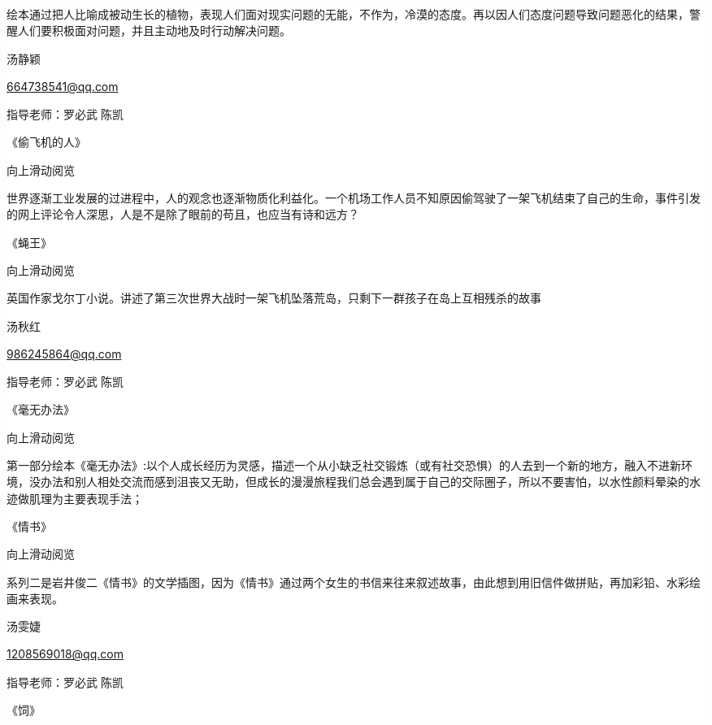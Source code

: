 绘本通过把人比喻成被动生长的植物，表现人们面对现实问题的无能，不作为，冷漠的态度。再以因人们态度问题导致问题恶化的结果，警醒人们要积极面对问题，并且主动地及时行动解决问题。




汤静颖

664738541@qq.com

指导老师：罗必武 陈凯



《偷飞机的人》



向上滑动阅览


世界逐渐工业发展的过进程中，人的观念也逐渐物质化利益化。一个机场工作人员不知原因偷驾驶了一架飞机结束了自己的生命，事件引发的网上评论令人深思，人是不是除了眼前的苟且，也应当有诗和远方？




《蝇王》


向上滑动阅览


英国作家戈尔丁小说。讲述了第三次世界大战时一架飞机坠落荒岛，只剩下一群孩子在岛上互相残杀的故事




汤秋红

986245864@qq.com

指导老师：罗必武 陈凯


《毫无办法》


向上滑动阅览

第一部分绘本《毫无办法》:以个人成长经历为灵感，描述一个从小缺乏社交锻炼（或有社交恐惧）的人去到一个新的地方，融入不进新环境，没办法和别人相处交流而感到沮丧又无助，但成长的漫漫旅程我们总会遇到属于自己的交际圈子，所以不要害怕，以水性颜料晕染的水迹做肌理为主要表现手法；

 


《情书》



向上滑动阅览


系列二是岩井俊二《情书》的文学插图，因为《情书》通过两个女生的书信来往来叙述故事，由此想到用旧信件做拼贴，再加彩铅、水彩绘画来表现。



汤雯婕

1208569018@qq.com

指导老师：罗必武 陈凯



《饲》
